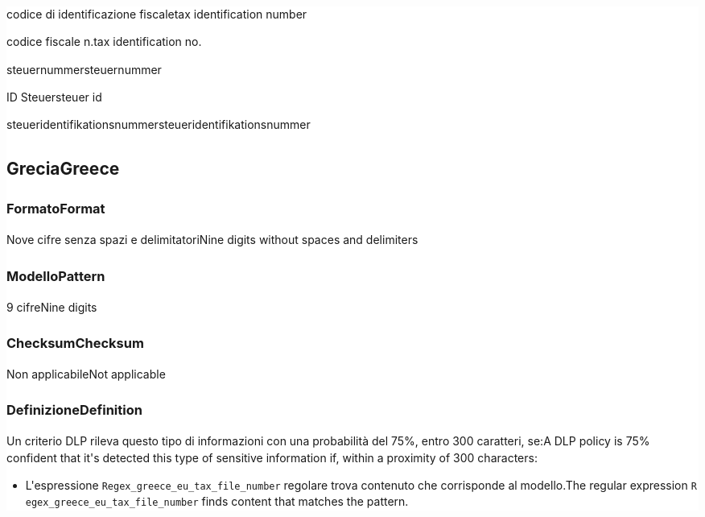 <span data-ttu-id="fea10-396">codice di identificazione fiscale</span><span class="sxs-lookup"><span data-stu-id="fea10-396">tax identification number</span></span>
  
<span data-ttu-id="fea10-397">codice fiscale n.</span><span class="sxs-lookup"><span data-stu-id="fea10-397">tax identification no.</span></span>
  
<span data-ttu-id="fea10-398">steuernummer</span><span class="sxs-lookup"><span data-stu-id="fea10-398">steuernummer</span></span>
  
<span data-ttu-id="fea10-399">ID Steuer</span><span class="sxs-lookup"><span data-stu-id="fea10-399">steuer id</span></span>
  
<span data-ttu-id="fea10-400">steueridentifikationsnummer</span><span class="sxs-lookup"><span data-stu-id="fea10-400">steueridentifikationsnummer</span></span>
  
## <a name="greece"></a><span data-ttu-id="fea10-401">Grecia</span><span class="sxs-lookup"><span data-stu-id="fea10-401">Greece</span></span>

### <a name="format"></a><span data-ttu-id="fea10-402">Formato</span><span class="sxs-lookup"><span data-stu-id="fea10-402">Format</span></span>

<span data-ttu-id="fea10-403">Nove cifre senza spazi e delimitatori</span><span class="sxs-lookup"><span data-stu-id="fea10-403">Nine digits without spaces and delimiters</span></span>
  
### <a name="pattern"></a><span data-ttu-id="fea10-404">Modello</span><span class="sxs-lookup"><span data-stu-id="fea10-404">Pattern</span></span>

<span data-ttu-id="fea10-405">9 cifre</span><span class="sxs-lookup"><span data-stu-id="fea10-405">Nine digits</span></span>
  
### <a name="checksum"></a><span data-ttu-id="fea10-406">Checksum</span><span class="sxs-lookup"><span data-stu-id="fea10-406">Checksum</span></span>

<span data-ttu-id="fea10-407">Non applicabile</span><span class="sxs-lookup"><span data-stu-id="fea10-407">Not applicable</span></span>
  
### <a name="definition"></a><span data-ttu-id="fea10-408">Definizione</span><span class="sxs-lookup"><span data-stu-id="fea10-408">Definition</span></span>

<span data-ttu-id="fea10-409">Un criterio DLP rileva questo tipo di informazioni con una probabilità del 75%, entro 300 caratteri, se:</span><span class="sxs-lookup"><span data-stu-id="fea10-409">A DLP policy is 75% confident that it's detected this type of sensitive information if, within a proximity of 300 characters:</span></span>
  
- <span data-ttu-id="fea10-410">L'espressione `Regex_greece_eu_tax_file_number` regolare trova contenuto che corrisponde al modello.</span><span class="sxs-lookup"><span data-stu-id="fea10-410">The regular expression  `Regex_greece_eu_tax_file_number` finds content that matches the pattern.</span></span> 
    
